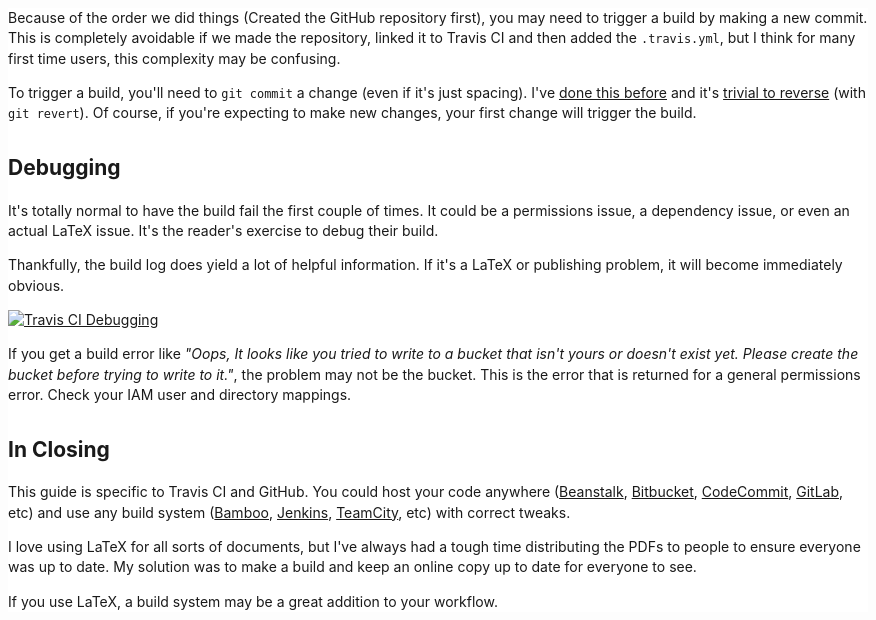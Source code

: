 Because of the order we did things (Created the GitHub repository first), you may need to trigger a build by making a new commit. This is completely avoidable if we made the repository, linked it to Travis CI and then added the `.travis.yml`, but I think for many first time users, this complexity may be confusing.

To trigger a build, you'll need to `git commit` a change (even if it's just spacing). I've [done this before](https://github.com/mide/sample-latex-project/commit/ff8ab730430d86dcd30430c535acb2d0e566adb5) and it's [trivial to reverse](https://github.com/mide/sample-latex-project/commit/41d2b7b0c04e6f3e9972de1e255f4b99d925200a) (with `git revert`). Of course, if you're expecting to make new changes, your first change will trigger the build.

## Debugging

It's totally normal to have the build fail the first couple of times. It could be a permissions issue, a dependency issue, or even an actual LaTeX issue. It's the reader's exercise to debug their build.

Thankfully, the build log does yield a lot of helpful information. If it's a LaTeX or publishing problem, it will become immediately obvious.

[![Travis CI Debugging](https://assets.mide.io/blog/2017-03-04/travis-failed-build-log.png)](https://assets.mide.io/blog/2017-03-04/travis-failed-build-log.png)

If you get a build error like *"Oops, It looks like you tried to write to a bucket that isn't yours or doesn't exist yet. Please create the bucket before trying to write to it."*, the problem may not be the bucket. This is the error that is returned for a general permissions error. Check your IAM user and directory mappings.

## In Closing

This guide is specific to Travis CI and GitHub. You could host your code anywhere ([Beanstalk](http://beanstalkapp.com/), [Bitbucket](https://bitbucket.org/), [CodeCommit](https://aws.amazon.com/codecommit/), [GitLab](https://gitlab.com), etc) and use any build system ([Bamboo](https://www.atlassian.com/software/bamboo), [Jenkins](https://jenkins.io/), [TeamCity](https://www.jetbrains.com/teamcity/), etc) with correct tweaks.

I love using LaTeX for all sorts of documents, but I've always had a tough time distributing the PDFs to people to ensure everyone was up to date. My solution was to make a build and keep an online copy up to date for everyone to see.

If you use LaTeX, a build system may be a great addition to your workflow.

